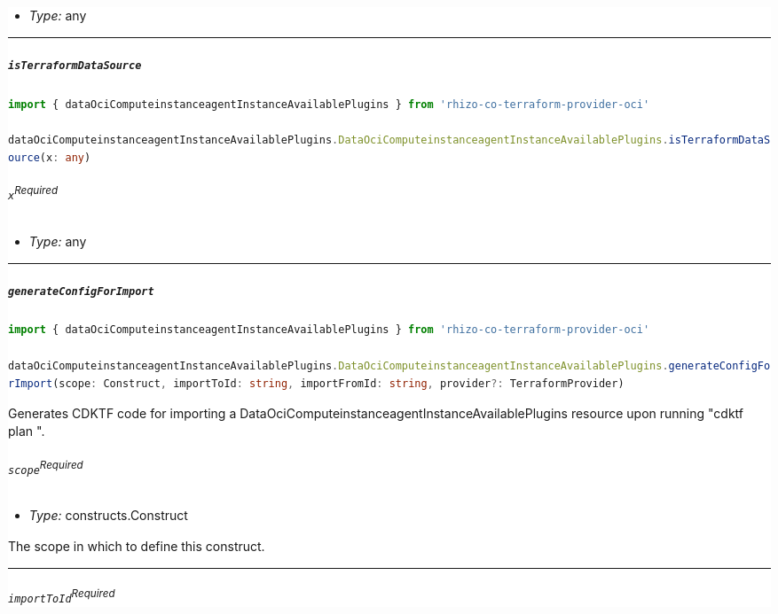 - *Type:* any

---

##### `isTerraformDataSource` <a name="isTerraformDataSource" id="rhizo-co-terraform-provider-oci.dataOciComputeinstanceagentInstanceAvailablePlugins.DataOciComputeinstanceagentInstanceAvailablePlugins.isTerraformDataSource"></a>

```typescript
import { dataOciComputeinstanceagentInstanceAvailablePlugins } from 'rhizo-co-terraform-provider-oci'

dataOciComputeinstanceagentInstanceAvailablePlugins.DataOciComputeinstanceagentInstanceAvailablePlugins.isTerraformDataSource(x: any)
```

###### `x`<sup>Required</sup> <a name="x" id="rhizo-co-terraform-provider-oci.dataOciComputeinstanceagentInstanceAvailablePlugins.DataOciComputeinstanceagentInstanceAvailablePlugins.isTerraformDataSource.parameter.x"></a>

- *Type:* any

---

##### `generateConfigForImport` <a name="generateConfigForImport" id="rhizo-co-terraform-provider-oci.dataOciComputeinstanceagentInstanceAvailablePlugins.DataOciComputeinstanceagentInstanceAvailablePlugins.generateConfigForImport"></a>

```typescript
import { dataOciComputeinstanceagentInstanceAvailablePlugins } from 'rhizo-co-terraform-provider-oci'

dataOciComputeinstanceagentInstanceAvailablePlugins.DataOciComputeinstanceagentInstanceAvailablePlugins.generateConfigForImport(scope: Construct, importToId: string, importFromId: string, provider?: TerraformProvider)
```

Generates CDKTF code for importing a DataOciComputeinstanceagentInstanceAvailablePlugins resource upon running "cdktf plan <stack-name>".

###### `scope`<sup>Required</sup> <a name="scope" id="rhizo-co-terraform-provider-oci.dataOciComputeinstanceagentInstanceAvailablePlugins.DataOciComputeinstanceagentInstanceAvailablePlugins.generateConfigForImport.parameter.scope"></a>

- *Type:* constructs.Construct

The scope in which to define this construct.

---

###### `importToId`<sup>Required</sup> <a name="importToId" id="rhizo-co-terraform-provider-oci.dataOciComputeinstanceagentInstanceAvailablePlugins.DataOciComputeinstanceagentInstanceAvailablePlugins.generateConfigForImport.parameter.importToId"></a>
